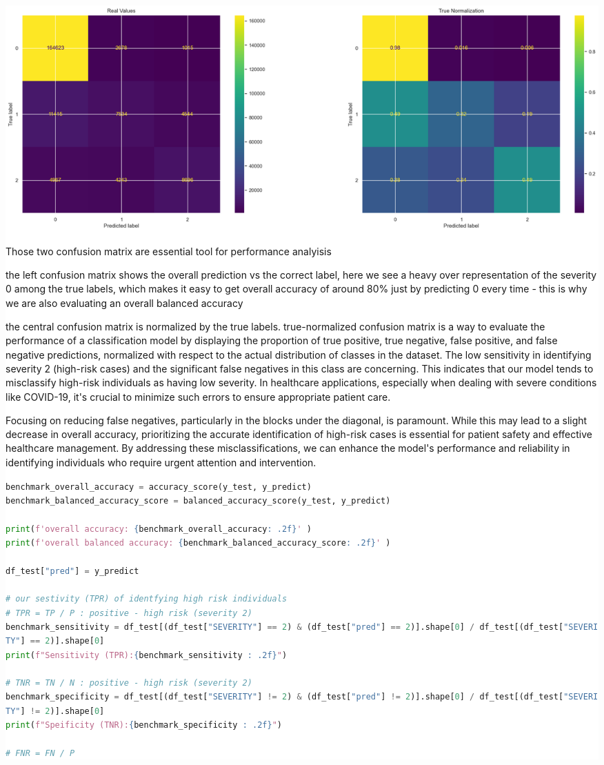 
    
![png](md_pictures/output_26_0.png)
    


Those two confusion matrix are essential tool for performance analyisis

the left confusion matrix shows the overall prediction vs the correct label, here we see a heavy over representation of the severity 0 among the true labels, which makes it easy to get overall accuracy of around 80% just by predicting 0 every time - this is why we are also evaluating an overall balanced accuracy


the central confusion matrix is normalized by the true labels. true-normalized confusion matrix is a way to evaluate the performance of a classification model by displaying the proportion of true positive, true negative, false positive, and false negative predictions, normalized with respect to the actual distribution of classes in the dataset.
The low sensitivity in identifying severity 2 (high-risk cases) and the significant false negatives in this class are concerning. This indicates that our model tends to misclassify high-risk individuals as having low severity. In healthcare applications, especially when dealing with severe conditions like COVID-19, it's crucial to minimize such errors to ensure appropriate patient care.

Focusing on reducing false negatives, particularly in the blocks under the diagonal, is paramount. While this may lead to a slight decrease in overall accuracy, prioritizing the accurate identification of high-risk cases is essential for patient safety and effective healthcare management. By addressing these misclassifications, we can enhance the model's performance and reliability in identifying individuals who require urgent attention and intervention.


```python
benchmark_overall_accuracy = accuracy_score(y_test, y_predict)
benchmark_balanced_accuracy_score = balanced_accuracy_score(y_test, y_predict)

print(f'overall accuracy: {benchmark_overall_accuracy: .2f}' )
print(f'overall balanced accuracy: {benchmark_balanced_accuracy_score: .2f}' )

df_test["pred"] = y_predict

# our sestivity (TPR) of identfying high risk individuals
# TPR = TP / P : positive - high risk (severity 2)
benchmark_sensitivity = df_test[(df_test["SEVERITY"] == 2) & (df_test["pred"] == 2)].shape[0] / df_test[(df_test["SEVERITY"] == 2)].shape[0]
print(f"Sensitivity (TPR):{benchmark_sensitivity : .2f}")

# TNR = TN / N : positive - high risk (severity 2)
benchmark_specificity = df_test[(df_test["SEVERITY"] != 2) & (df_test["pred"] != 2)].shape[0] / df_test[(df_test["SEVERITY"] != 2)].shape[0]
print(f"Speificity (TNR):{benchmark_specificity : .2f}")

# FNR = FN / P
```